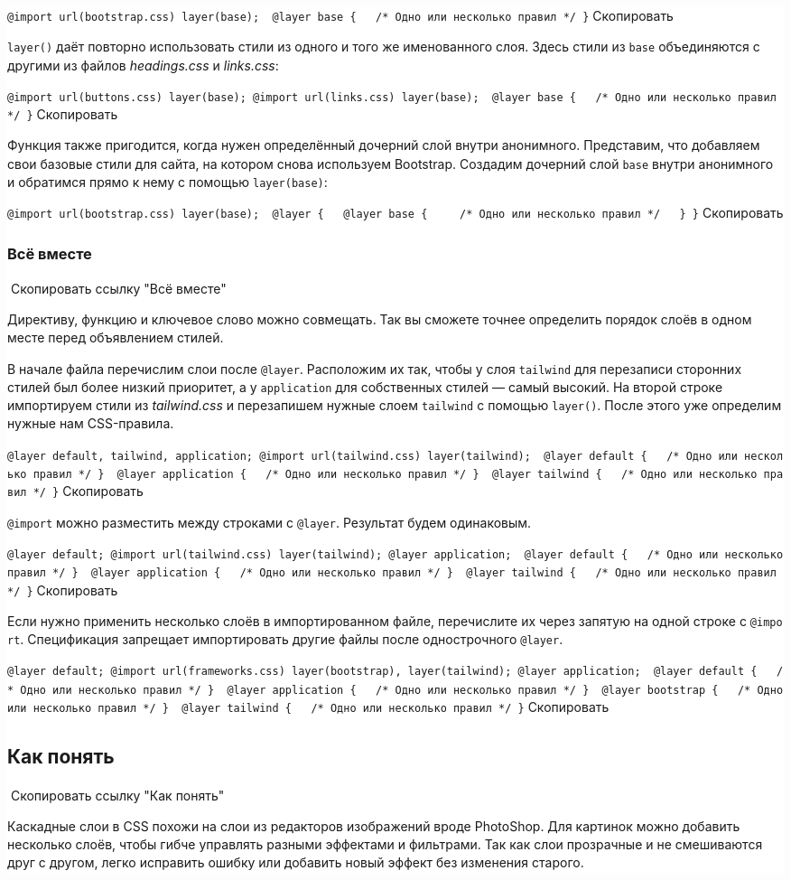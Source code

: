 `@import url(bootstrap.css) layer(base);  @layer base {   /* Одно или несколько правил */ }`
Скопировать

`layer()` даёт повторно использовать стили из одного и того же именованного слоя. Здесь стили из `base` объединяются с другими из файлов _headings.css_ и _links.css_:

`@import url(buttons.css) layer(base); @import url(links.css) layer(base);  @layer base {   /* Одно или несколько правил */ }`
Скопировать

Функция также пригодится, когда нужен определённый дочерний слой внутри анонимного. Представим, что добавляем свои базовые стили для сайта, на котором снова используем Bootstrap. Создадим дочерний слой `base` внутри анонимного и обратимся прямо к нему с помощью `layer(base)`:

`@import url(bootstrap.css) layer(base);  @layer {   @layer base {     /* Одно или несколько правил */   } }`
Скопировать

### Всё вместе

 Скопировать ссылку "Всё вместе"

Директиву, функцию и ключевое слово можно совмещать. Так вы сможете точнее определить порядок слоёв в одном месте перед объявлением стилей.

В начале файла перечислим слои после `@layer`. Расположим их так, чтобы у слоя `tailwind` для перезаписи сторонних стилей был более низкий приоритет, а у `application` для собственных стилей — самый высокий. На второй строке импортируем стили из _tailwind.css_ и перезапишем нужные слоем `tailwind` с помощью `layer()`. После этого уже определим нужные нам CSS-правила.

`@layer default, tailwind, application; @import url(tailwind.css) layer(tailwind);  @layer default {   /* Одно или несколько правил */ }  @layer application {   /* Одно или несколько правил */ }  @layer tailwind {   /* Одно или несколько правил */ }`
Скопировать

`@import` можно разместить между строками с `@layer`. Результат будем одинаковым.

`@layer default; @import url(tailwind.css) layer(tailwind); @layer application;  @layer default {   /* Одно или несколько правил */ }  @layer application {   /* Одно или несколько правил */ }  @layer tailwind {   /* Одно или несколько правил */ }`
Скопировать

Если нужно применить несколько слоёв в импортированном файле, перечислите их через запятую на одной строке с `@import`. Спецификация запрещает импортировать другие файлы после однострочного `@layer`.

`@layer default; @import url(frameworks.css) layer(bootstrap), layer(tailwind); @layer application;  @layer default {   /* Одно или несколько правил */ }  @layer application {   /* Одно или несколько правил */ }  @layer bootstrap {   /* Одно или несколько правил */ }  @layer tailwind {   /* Одно или несколько правил */ }`
Скопировать

## Как понять

 Скопировать ссылку "Как понять"

Каскадные слои в CSS похожи на слои из редакторов изображений вроде PhotoShop. Для картинок можно добавить несколько слоёв, чтобы гибче управлять разными эффектами и фильтрами. Так как слои прозрачные и не смешиваются друг с другом, легко исправить ошибку или добавить новый эффект без изменения старого.
